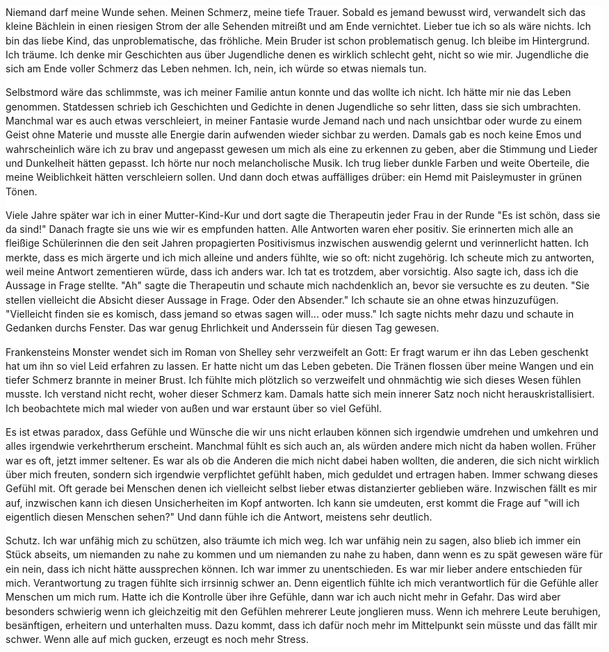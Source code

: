 Niemand darf meine Wunde sehen. Meinen Schmerz, meine tiefe Trauer. Sobald es jemand bewusst wird, verwandelt sich das kleine Bächlein in einen riesigen Strom der alle Sehenden mitreißt und am Ende vernichtet. Lieber tue ich so als wäre nichts. Ich bin das liebe Kind, das unproblematische, das fröhliche. Mein Bruder ist schon problematisch genug. Ich bleibe im Hintergrund. Ich träume. Ich denke mir Geschichten aus über Jugendliche denen es wirklich schlecht geht, nicht so wie mir. Jugendliche die sich am Ende voller Schmerz das Leben nehmen. Ich, nein, ich würde so etwas niemals tun.

Selbstmord wäre das schlimmste, was ich meiner Familie antun konnte und das wollte ich nicht. Ich hätte mir nie das Leben genommen. Statdessen schrieb ich Geschichten und Gedichte in denen Jugendliche so sehr litten, dass sie sich umbrachten. Manchmal war es auch etwas verschleiert, in meiner Fantasie wurde Jemand nach und nach unsichtbar oder wurde zu einem Geist ohne Materie und musste alle Energie darin aufwenden wieder sichbar zu werden.
Damals gab es noch keine Emos und wahrscheinlich wäre ich zu brav und angepasst gewesen um mich als eine zu erkennen zu geben, aber die Stimmung und Lieder und Dunkelheit hätten gepasst. Ich hörte nur noch melancholische Musik. Ich trug lieber dunkle Farben und weite Oberteile, die meine Weiblichkeit hätten verschleiern sollen. Und dann doch etwas auffälliges drüber: ein Hemd mit Paisleymuster in grünen Tönen.

Viele Jahre später war ich in einer Mutter-Kind-Kur und dort sagte die Therapeutin jeder Frau in der Runde "Es ist schön, dass sie da sind!" Danach fragte sie uns wie wir es empfunden hatten. Alle Antworten waren eher positiv. Sie erinnerten mich alle an fleißige Schülerinnen die den seit Jahren propagierten Positivismus inzwischen auswendig gelernt und verinnerlicht hatten. Ich merkte, dass es mich ärgerte und ich mich alleine und anders fühlte, wie so oft: nicht zugehörig. Ich scheute mich zu antworten, weil meine Antwort zementieren würde, dass ich anders war. Ich tat es trotzdem, aber vorsichtig. Also sagte ich, dass ich die Aussage in Frage stellte. "Ah" sagte die Therapeutin und schaute mich nachdenklich an, bevor sie versuchte es zu deuten. "Sie stellen vielleicht die Absicht dieser Aussage in Frage. Oder den Absender." Ich schaute sie an ohne etwas hinzuzufügen. "Vielleicht finden sie es komisch, dass jemand so etwas sagen will... oder muss." Ich sagte nichts mehr dazu und schaute in Gedanken durchs Fenster. Das war genug Ehrlichkeit und Anderssein für diesen Tag gewesen.

Frankensteins Monster wendet sich im Roman von Shelley sehr verzweifelt an Gott: Er fragt warum er ihn das Leben geschenkt hat um ihn so viel Leid erfahren zu lassen. Er hatte nicht um das Leben gebeten. Die Tränen flossen über meine Wangen und ein tiefer Schmerz brannte in meiner Brust. Ich fühlte mich plötzlich so verzweifelt und ohnmächtig wie sich dieses Wesen fühlen musste. Ich verstand nicht recht, woher dieser Schmerz kam. Damals hatte sich mein innerer Satz noch nicht herauskristallisiert. Ich beobachtete mich mal wieder von außen und war erstaunt über so viel Gefühl.

Es ist etwas paradox, dass Gefühle und Wünsche die wir uns nicht erlauben können sich irgendwie umdrehen und umkehren und alles irgendwie verkehrtherum erscheint.
Manchmal fühlt es sich auch an, als würden andere mich nicht da haben wollen. Früher war es oft, jetzt immer seltener. Es war als ob die Anderen die mich nicht dabei haben wollten, die anderen, die sich nicht wirklich über mich freuten, sondern sich irgendwie verpflichtet gefühlt haben, mich geduldet und ertragen haben. Immer schwang dieses Gefühl mit. Oft gerade bei Menschen denen ich vielleicht selbst lieber etwas distanzierter geblieben wäre. Inzwischen fällt es mir auf, inzwischen kann ich diesen Unsicherheiten im Kopf antworten. Ich kann sie umdeuten, erst kommt die Frage auf "will ich eigentlich diesen Menschen sehen?" Und dann fühle ich die Antwort, meistens sehr deutlich.

Schutz. Ich war unfähig mich zu schützen, also träumte ich mich weg. Ich war unfähig nein zu sagen, also blieb ich immer ein Stück abseits, um niemanden zu nahe zu kommen und um niemanden zu nahe zu haben, dann wenn es zu spät gewesen wäre für ein nein, dass ich nicht hätte aussprechen können. Ich war immer zu unentschieden. Es war mir lieber andere entschieden für mich. Verantwortung zu tragen fühlte sich irrsinnig schwer an. Denn eigentlich fühlte ich mich verantwortlich für die Gefühle aller Menschen um mich rum. Hatte ich die Kontrolle über ihre Gefühle, dann war ich auch nicht mehr in Gefahr. Das wird aber besonders schwierig wenn ich gleichzeitig mit den Gefühlen mehrerer Leute jonglieren muss. Wenn ich mehrere Leute beruhigen, besänftigen, erheitern und unterhalten muss. Dazu kommt, dass ich dafür noch mehr im Mittelpunkt sein müsste und das fällt mir schwer. Wenn alle auf mich gucken, erzeugt es noch mehr Stress.
